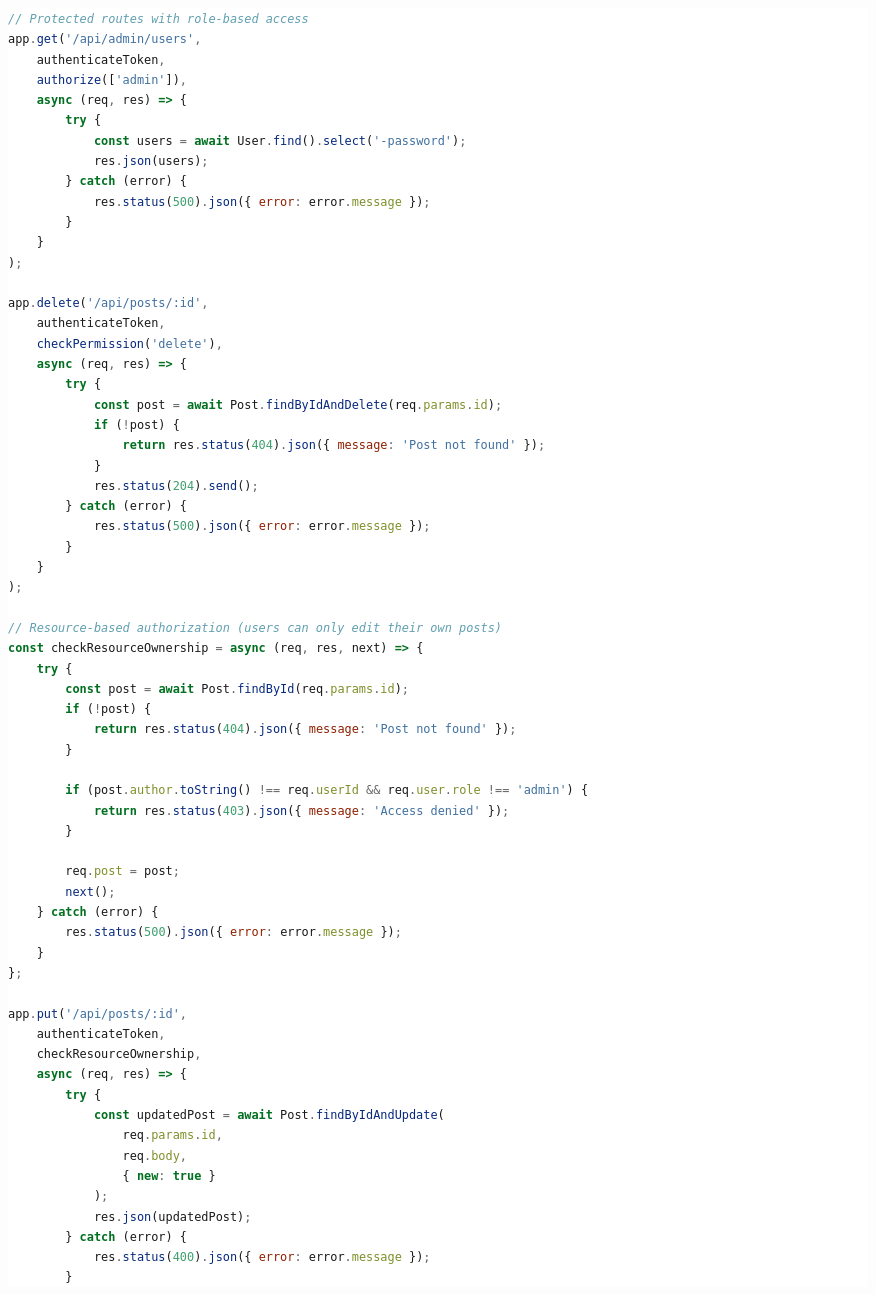 ```javascript
// Protected routes with role-based access
app.get('/api/admin/users', 
    authenticateToken, 
    authorize(['admin']), 
    async (req, res) => {
        try {
            const users = await User.find().select('-password');
            res.json(users);
        } catch (error) {
            res.status(500).json({ error: error.message });
        }
    }
);

app.delete('/api/posts/:id', 
    authenticateToken, 
    checkPermission('delete'), 
    async (req, res) => {
        try {
            const post = await Post.findByIdAndDelete(req.params.id);
            if (!post) {
                return res.status(404).json({ message: 'Post not found' });
            }
            res.status(204).send();
        } catch (error) {
            res.status(500).json({ error: error.message });
        }
    }
);

// Resource-based authorization (users can only edit their own posts)
const checkResourceOwnership = async (req, res, next) => {
    try {
        const post = await Post.findById(req.params.id);
        if (!post) {
            return res.status(404).json({ message: 'Post not found' });
        }
        
        if (post.author.toString() !== req.userId && req.user.role !== 'admin') {
            return res.status(403).json({ message: 'Access denied' });
        }
        
        req.post = post;
        next();
    } catch (error) {
        res.status(500).json({ error: error.message });
    }
};

app.put('/api/posts/:id', 
    authenticateToken, 
    checkResourceOwnership, 
    async (req, res) => {
        try {
            const updatedPost = await Post.findByIdAndUpdate(
                req.params.id, 
                req.body, 
                { new: true }
            );
            res.json(updatedPost);
        } catch (error) {
            res.status(400).json({ error: error.message });
        }
```